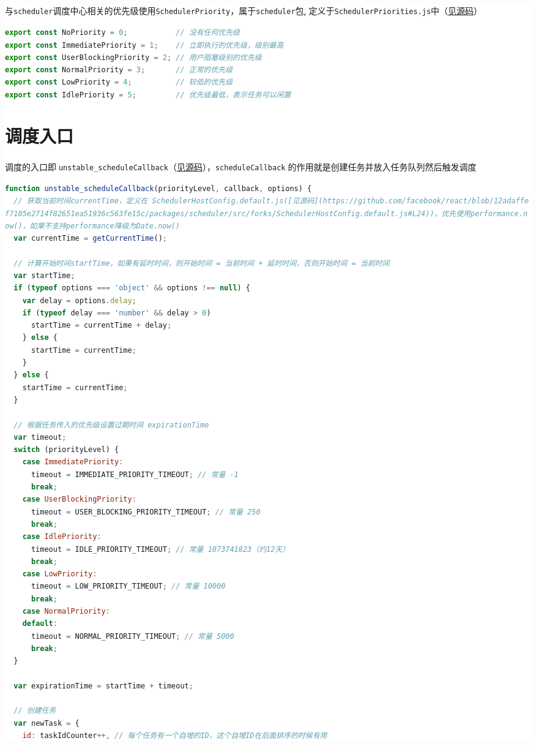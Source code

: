 与`scheduler`调度中心相关的优先级使用`SchedulerPriority`，属于`scheduler`包, 定义于`SchedulerPriorities.js`中（[见源码](https://github.com/facebook/react/blob/v17.0.2/packages/scheduler/src/SchedulerPriorities.js)）

```jsx
export const NoPriority = 0;           // 没有任何优先级
export const ImmediatePriority = 1;    // 立即执行的优先级，级别最高
export const UserBlockingPriority = 2; // 用户阻塞级别的优先级
export const NormalPriority = 3;       // 正常的优先级
export const LowPriority = 4;          // 较低的优先级
export const IdlePriority = 5;         // 优先级最低，表示任务可以闲置
```

# 调度入口

调度的入口即 `unstable_scheduleCallback`（[见源码](https://github.com/facebook/react/blob/12adaffef7105e2714f82651ea51936c563fe15c/packages/scheduler/src/Scheduler.js#L282)），`scheduleCallback` 的作用就是创建任务并放入任务队列然后触发调度

```jsx
function unstable_scheduleCallback(priorityLevel, callback, options) {
  // 获取当前时间currentTime，定义在 SchedulerHostConfig.default.js([见源码](https://github.com/facebook/react/blob/12adaffef7105e2714f82651ea51936c563fe15c/packages/scheduler/src/forks/SchedulerHostConfig.default.js#L24))，优先使用performance.now()，如果不支持performance降级为Date.now()
  var currentTime = getCurrentTime();

  // 计算开始时间startTime，如果有延时时间，则开始时间 = 当前时间 + 延时时间，否则开始时间 = 当前时间
  var startTime;
  if (typeof options === 'object' && options !== null) {
    var delay = options.delay;
    if (typeof delay === 'number' && delay > 0)
      startTime = currentTime + delay;
    } else {
      startTime = currentTime;
    }
  } else {
    startTime = currentTime;
  }

  // 根据任务传入的优先级设置过期时间 expirationTime
  var timeout;
  switch (priorityLevel) {
    case ImmediatePriority:
      timeout = IMMEDIATE_PRIORITY_TIMEOUT; // 常量 -1
      break;
    case UserBlockingPriority:
      timeout = USER_BLOCKING_PRIORITY_TIMEOUT; // 常量 250
      break;
    case IdlePriority:
      timeout = IDLE_PRIORITY_TIMEOUT; // 常量 1073741823（约12天）
      break;
    case LowPriority:
      timeout = LOW_PRIORITY_TIMEOUT; // 常量 10000
      break;
    case NormalPriority:
    default:
      timeout = NORMAL_PRIORITY_TIMEOUT; // 常量 5000
      break;
  }

  var expirationTime = startTime + timeout;

  // 创建任务
  var newTask = {
    id: taskIdCounter++, // 每个任务有一个自增的ID，这个自增ID在后面排序的时候有用
```